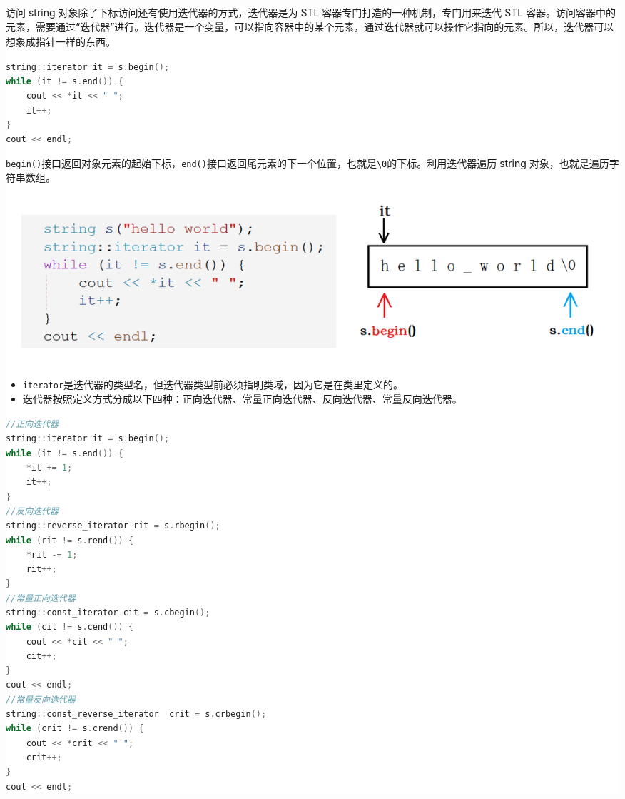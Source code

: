 访问 string 对象除了下标访问还有使用迭代器的方式，迭代器是为 STL 容器专门打造的一种机制，专门用来迭代  STL 容器。访问容器中的元素，需要通过“迭代器”进行。迭代器是一个变量，可以指向容器中的某个元素，通过迭代器就可以操作它指向的元素。所以，迭代器可以想象成指针一样的东西。

~~~cpp
string::iterator it = s.begin();
while (it != s.end()) {
    cout << *it << " ";
    it++;
}
cout << endl;
~~~

`begin()`接口返回对象元素的起始下标，`end()`接口返回尾元素的下一个位置，也就是`\0`的下标。利用迭代器遍历 string 对象，也就是遍历字符串数组。

<img src="String类.assets/String容器迭代器遍历对象操作动图图示.gif"/>

- `iterator`是迭代器的类型名，但迭代器类型前必须指明类域，因为它是在类里定义的。
- 迭代器按照定义方式分成以下四种：正向迭代器、常量正向迭代器、反向迭代器、常量反向迭代器。

~~~cpp
//正向迭代器
string::iterator it = s.begin();
while (it != s.end()) {
    *it += 1;
    it++;
}
//反向迭代器
string::reverse_iterator rit = s.rbegin();
while (rit != s.rend()) {
    *rit -= 1;
    rit++;
}
//常量正向迭代器
string::const_iterator cit = s.cbegin();
while (cit != s.cend()) {
    cout << *cit << " ";
    cit++;
}
cout << endl;
//常量反向迭代器
string::const_reverse_iterator  crit = s.crbegin();
while (crit != s.crend()) {
    cout << *crit << " ";
    crit++;
}
cout << endl;
~~~
